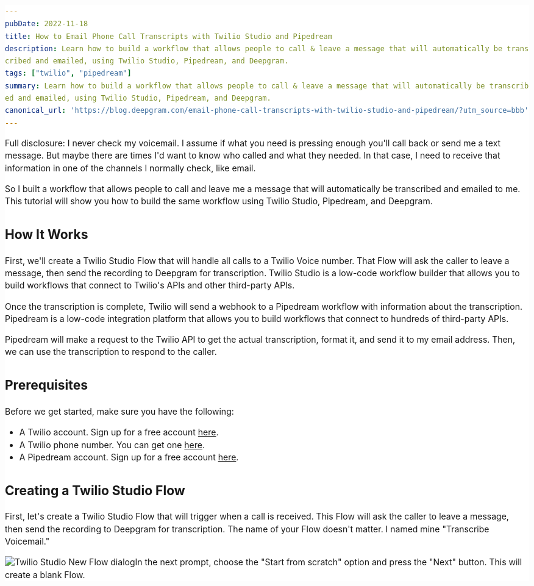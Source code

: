 ```yaml
---
pubDate: 2022-11-18
title: How to Email Phone Call Transcripts with Twilio Studio and Pipedream
description: Learn how to build a workflow that allows people to call & leave a message that will automatically be transcribed and emailed, using Twilio Studio, Pipedream, and Deepgram.
tags: ["twilio", "pipedream"] 
summary: Learn how to build a workflow that allows people to call & leave a message that will automatically be transcribed and emailed, using Twilio Studio, Pipedream, and Deepgram.
canonical_url: 'https://blog.deepgram.com/email-phone-call-transcripts-with-twilio-studio-and-pipedream/?utm_source=bbb'
---
```


Full disclosure: I never check my voicemail. I assume if what you need is pressing enough you'll call back or send me a text message. But maybe there are times I'd want to know who called and what they needed. In that case, I need to receive that information in one of the channels I normally check, like email.

So I built a workflow that allows people to call and leave me a message that will automatically be transcribed and emailed to me. This tutorial will show you how to build the same workflow using Twilio Studio, Pipedream, and Deepgram.

## How It Works

First, we'll create a Twilio Studio Flow that will handle all calls to a Twilio Voice number. That Flow will ask the caller to leave a message, then send the recording to Deepgram for transcription. Twilio Studio is a low-code workflow builder that allows you to build workflows that connect to Twilio's APIs and other third-party APIs.

Once the transcription is complete, Twilio will send a webhook to a Pipedream workflow with information about the transcription. Pipedream is a low-code integration platform that allows you to build workflows that connect to hundreds of third-party APIs.

Pipedream will make a request to the Twilio API to get the actual transcription, format it, and send it to my email address. Then, we can use the transcription to respond to the caller.

## Prerequisites

Before we get started, make sure you have the following:

*   A Twilio account. Sign up for a free account [here](https://www.twilio.com/try-twilio).
*   A Twilio phone number. You can get one [here](https://www.twilio.com/console/phone-numbers/incoming).
*   A Pipedream account. Sign up for a free account [here](https://pipedream.com/auth/signup).

## Creating a Twilio Studio Flow

First, let's create a Twilio Studio Flow that will trigger when a call is received. This Flow will ask the caller to leave a message, then send the recording to Deepgram for transcription. The name of your Flow doesn't matter. I named mine "Transcribe Voicemail."

![Twilio Studio New Flow dialog](https://res.cloudinary.com/dk3rdh3yo/image/upload/w_auto,c_scale/v1668813645/blog/email-phone-call-transcripts-with-twilio-studio-and-pipedream/new-twilio-studio-flow-dialog_yem6xt.webp)In the next prompt, choose the "Start from scratch" option and press the "Next" button. This will create a blank Flow.
